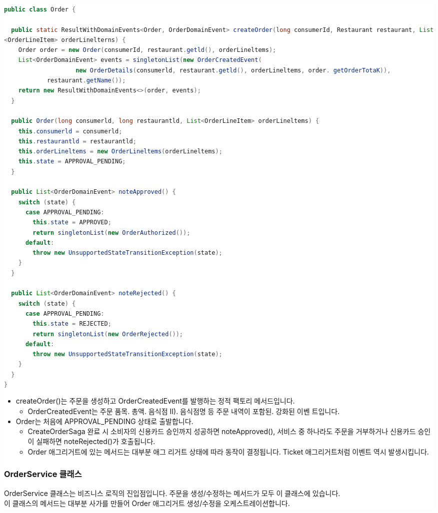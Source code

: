 ```java
public class Order {

  public static ResultWithDomainEvents<Order, OrderDomainEvent> createOrder(long consumerId, Restaurant restaurant, List<OrderLineItem> orderLinelterns) {
    Order order = new Order(consumerId, restaurant.getld(), orderLineltems);
    List<OrderDomainEvent> events = singletonList(new OrderCreatedEvent(
                    new OrderDetails(consumerld, restaurant.getld(), orderLineltems, order. getOrderTotaK)),
            restaurant.getName());
    return new ResultWithDomainEvents<>(order, events);
  }

  public Order(long consumerld, long restaurantld, List<OrderLineItem> orderLineltems) {
    this.consumerld = consumerld;
    this.restaurantld = restaurantld;
    this.orderLineltems = new OrderLineltems(orderLineltems);
    this.state = APPROVAL_PENDING;
  }

  public List<OrderDomainEvent> noteApproved() {
    switch (state) {
      case APPROVAL_PENDING:
        this.state = APPROVED;
        return singletonList(new OrderAuthorized());
      default:
        throw new UnsupportedStateTransitionException(state);
    }
  }

  public List<OrderDomainEvent> noteRejected() {
    switch (state) {
      case APPROVAL_PENDING:
        this.state = REJECTED;
        return singletonList(new OrderRejected());
      default:
        throw new UnsupportedStateTransitionException(state);
    }
  }
}
```

- createOrder()는 주문을 생성하고 OrderCreatedEvent를 발행하는 정적 팩토리 메서드입니다.
  - OrderCreatedEvent는 주문 품목. 총액. 음식점 II). 음식점명 등 주문 내역이 포함된. 강화된 이벤 트입니다.
- Order는 처음에 APPROVAL_PENDING 상태로 출발합니다.
  - CreateOrderSaga 완료 시 소비자의 신용카드 승인까지 성공하면 noteApproved(), 서비스 중 하나라도 주문을 거부하거나 신용카드 승인이 실패하면 noteRejected()가 호출됩니다.
  - Order 애그리거트에 있는 메서드는 대부분 애그 리거트 상태에 따라 동작이 결정됩니다. Ticket 애그리거트처럼 이벤트 역시 발생시킵니다.

### OrderService 클래스

OrderService 클래스는 비즈니스 로직의 진입점입니다. 주문을 생성/수정하는 메서드가 모두 이 클래스에 있습니다. <br>
이 클래스의 메서드는 대부분 사가를 만들어 Order 애그리거트 생성/수정을 오케스트레이션합니다.
